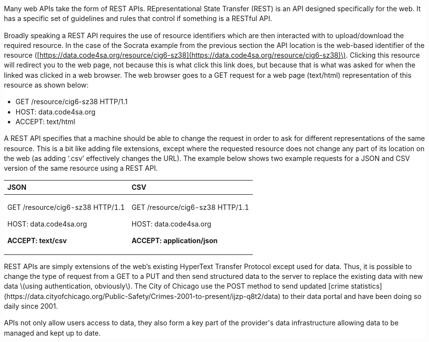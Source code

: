 Many web APIs take the form of REST APIs. REpresentational State Transfer \(REST\) is an API designed specifically for the web. It has a specific set of guidelines and rules that control if something is a RESTful API.

Broadly speaking a REST API requires the use of resource identifiers which are then interacted with to upload/download the required resource. In the case of the Socrata example from the previous section the API location is the web-based identifier of the resource \([https://data.code4sa.org/resource/cig6-sz38](https://data.code4sa.org/resource/cig6-sz38)\). Clicking this resource will redirect you to the web page, not because this is what click this link does, but because that is what was asked for when the linked was clicked in a web browser. The web browser goes to a GET request for a web page \(text/html\) representation of this resource as shown below:

* GET /resource/cig6-sz38 HTTP/1.1
* HOST: data.code4sa.org
* ACCEPT: text/html

A REST API specifies that a machine should be able to change the request in order to ask for different representations of the same resource. This is a bit like adding file extensions, except where the requested resource does not change any part of its location on the web \(as adding ‘.csv’ effectively changes the URL\). The example below shows two example requests for a JSON and CSV version of the same resource using a REST API.

<table>
  <thead>
    <tr>
      <th style="text-align:left">JSON</th>
      <th style="text-align:left">CSV</th>
    </tr>
  </thead>
  <tbody>
    <tr>
      <td style="text-align:left">
        <p>GET /resource/cig6-sz38 HTTP/1.1</p>
        <p>HOST: data.code4sa.org</p>
        <p><b>ACCEPT: text/csv</b>
        </p>
      </td>
      <td style="text-align:left">
        <p>GET /resource/cig6-sz38 HTTP/1.1</p>
        <p>HOST: data.code4sa.org</p>
        <p><b>ACCEPT: application/json</b>
        </p>
      </td>
    </tr>
  </tbody>
</table>REST APIs are simply extensions of the web’s existing HyperText Transfer Protocol except used for data. Thus, it is possible to change the type of request from a GET to a PUT and then send structured data to the server to replace the existing data with new data \(using authentication, obviously\). The City of Chicago use the POST method to send updated [crime statistics](https://data.cityofchicago.org/Public-Safety/Crimes-2001-to-present/ijzp-q8t2/data) to their data portal and have been doing so daily since 2001.

APIs not only allow users access to data, they also form a key part of the provider's data infrastructure allowing data to be managed and kept up to date.

